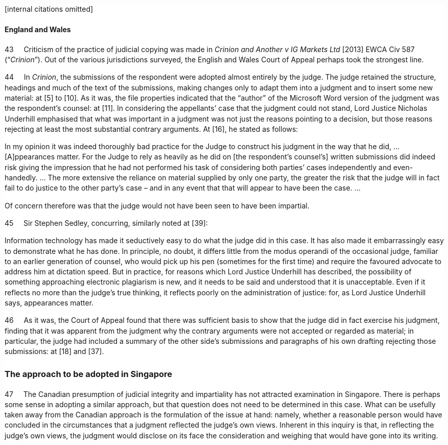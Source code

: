 \[internal citations omitted\]

#### England and Wales

43     Criticism of the practice of judicial copying was made in _Crinion and Another v IG Markets Ltd_ \[2013\] EWCA Civ 587 (“_Crinion_”). Out of the various jurisdictions surveyed, the English and Wales Court of Appeal perhaps took the strongest line.

44     In _Crinion_, the submissions of the respondent were adopted almost entirely by the judge. The judge retained the structure, headings and much of the text of the submissions, making changes only to adapt them into a judgment and to insert some new material: at \[5\] to \[10\]. As it was, the file properties indicated that the “author” of the Microsoft Word version of the judgment was the respondent’s counsel: at \[11\]. In considering the appellants’ case that the judgment could not stand, Lord Justice Nicholas Underhill emphasised that what was important in a judgment was not just the reasons pointing to a decision, but those reasons rejecting at least the most substantial contrary arguments. At \[16\], he stated as follows:

In my opinion it was indeed thoroughly bad practice for the Judge to construct his judgment in the way that he did, … \[A\]ppearances matter. For the Judge to rely as heavily as he did on \[the respondent’s counsel’s\] written submissions did indeed risk giving the impression that he had not performed his task of considering both parties’ cases independently and even-handedly. … The more extensive the reliance on material supplied by only one party, the greater the risk that the judge will in fact fail to do justice to the other party’s case – and in any event that that will appear to have been the case. …

Of concern therefore was that the judge would not have been seen to have been impartial.

45     Sir Stephen Sedley, concurring, similarly noted at \[39\]:

Information technology has made it seductively easy to do what the judge did in this case. It has also made it embarrassingly easy to demonstrate what he has done. In principle, no doubt, it differs little from the modus operandi of the occasional judge, familiar to an earlier generation of counsel, who would pick up his pen (sometimes for the first time) and require the favoured advocate to address him at dictation speed. But in practice, for reasons which Lord Justice Underhill has described, the possibility of something approaching electronic plagiarism is new, and it needs to be said and understood that it is unacceptable. Even if it reflects no more than the judge’s true thinking, it reflects poorly on the administration of justice: for, as Lord Justice Underhill says, appearances matter.

46     As it was, the Court of Appeal found that there was sufficient basis to show that the judge did in fact exercise his judgment, finding that it was apparent from the judgment why the contrary arguments were not accepted or regarded as material; in particular, the judge had included a summary of the other side’s submissions and paragraphs of his own drafting rejecting those submissions: at \[18\] and \[37\].

### The approach to be adopted in Singapore

47     The Canadian presumption of judicial integrity and impartiality has not attracted examination in Singapore. There is perhaps some sense in adopting a similar approach, but that question does not need to be determined in this case. What can be usefully taken away from the Canadian approach is the formulation of the issue at hand: namely, whether a reasonable person would have concluded in the circumstances that a judgment reflected the judge’s own views. Inherent in this inquiry is that, in reflecting the judge’s own views, the judgment would disclose on its face the consideration and weighing that would have gone into its writing.
